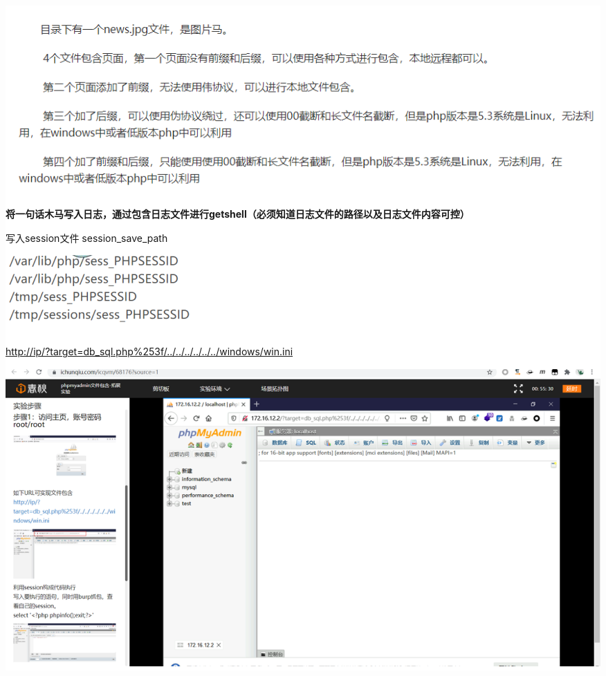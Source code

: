 ![image-20210723114530600](文件上传/image-20210723114530600.png)

**将一句话木马写入日志，通过包含日志文件进行getshell（必须知道日志文件的路径以及日志文件内容可控）**

写入session文件   session_save_path

![image-20210723143127354](文件上传/image-20210723143127354.png)

[http://ip/?target=db_sql.php%253f/../../../../../../windows/win.ini](http://ip/?target=db_sql.php%3f/../../../../../../windows/win.ini)

![image-20210724235142953](文件上传/image-20210724235142953.png)
